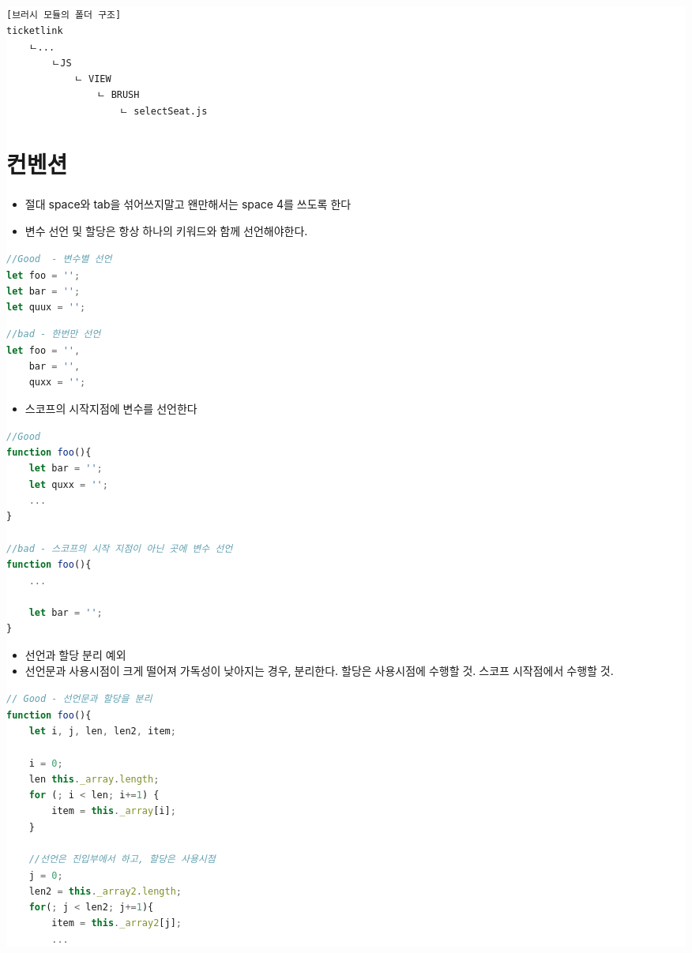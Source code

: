 ```
[브러시 모듈의 폴더 구조]
ticketlink
    ㄴ...
        ㄴJS
            ㄴ VIEW
                ㄴ BRUSH
                    ㄴ selectSeat.js
```

# 컨벤션
* 절대 space와 tab을 섞어쓰지말고 왠만해서는 space 4를 쓰도록 한다

* 변수 선언 및 할당은 항상 하나의 키워드와 함께 선언해야한다.


```javascript
//Good  - 변수별 선언
let foo = '';
let bar = '';
let quux = '';
```
```js
//bad - 한번만 선언
let foo = '',
    bar = '',
    quxx = '';
```

* 스코프의 시작지점에 변수를 선언한다

```js
//Good
function foo(){
    let bar = '';
    let quxx = '';
    ...
}

//bad - 스코프의 시작 지점이 아닌 곳에 변수 선언
function foo(){
    ...

    let bar = '';
}
```

* 선언과 할당 분리 예외
* 선언문과 사용시점이 크게 떨어져 가독성이 낮아지는 경우, 분리한다. 할당은 사용시점에 수행할 것. 스코프 시작점에서 수행할 것.

```js
// Good - 선언문과 할당을 분리
function foo(){
    let i, j, len, len2, item;

    i = 0;
    len this._array.length;
    for (; i < len; i+=1) {
        item = this._array[i];
    }

    //선언은 진입부에서 하고, 할당은 사용시점
    j = 0;
    len2 = this._array2.length;
    for(; j < len2; j+=1){
        item = this._array2[j];
        ...
```